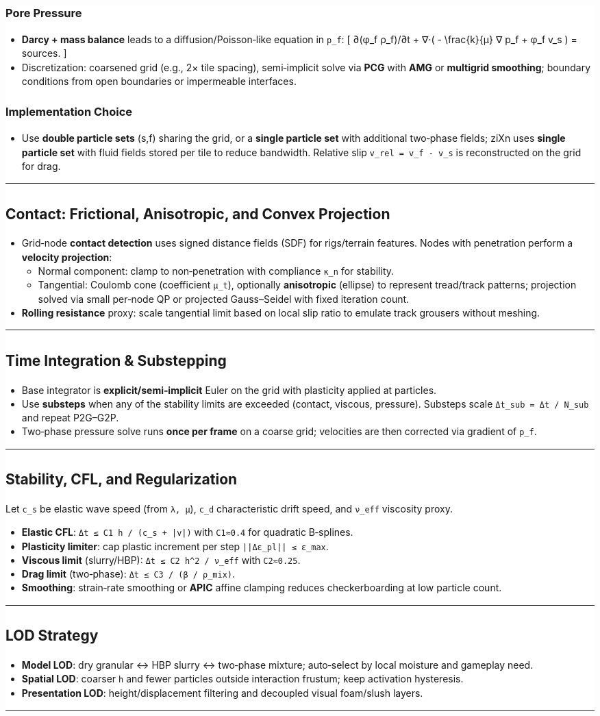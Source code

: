 ### Pore Pressure
- **Darcy + mass balance** leads to a diffusion/Poisson‑like equation in `p_f`:
\[
∂(φ_f ρ_f)/∂t + ∇·( - \frac{k}{μ} ∇ p_f + φ_f v_s ) = sources.
\]
- Discretization: coarsened grid (e.g., 2× tile spacing), semi‑implicit solve via **PCG** with **AMG** or **multigrid smoothing**; boundary conditions from open boundaries or impermeable interfaces.

### Implementation Choice
- Use **double particle sets** (s,f) sharing the grid, or a **single particle set** with additional two‑phase fields; ziXn uses **single particle set** with fluid fields stored per tile to reduce bandwidth. Relative slip `v_rel = v_f - v_s` is reconstructed on the grid for drag.

---

## Contact: Frictional, Anisotropic, and Convex Projection
- Grid‑node **contact detection** uses signed distance fields (SDF) for rigs/terrain features. Nodes with penetration perform a **velocity projection**:
  - Normal component: clamp to non‑penetration with compliance `κ_n` for stability.
  - Tangential: Coulomb cone (coefficient `μ_t`), optionally **anisotropic** (ellipse) to represent tread/track patterns; projection solved via small per‑node QP or projected Gauss–Seidel with fixed iteration count.
- **Rolling resistance** proxy: scale tangential limit based on local slip ratio to emulate track grousers without meshing.

---

## Time Integration & Substepping
- Base integrator is **explicit/semi‑implicit** Euler on the grid with plasticity applied at particles.  
- Use **substeps** when any of the stability limits are exceeded (contact, viscous, pressure). Substeps scale `Δt_sub = Δt / N_sub` and repeat P2G–G2P.  
- Two‑phase pressure solve runs **once per frame** on a coarse grid; velocities are then corrected via gradient of `p_f`.

---

## Stability, CFL, and Regularization
Let `c_s` be elastic wave speed (from `λ, μ`), `c_d` characteristic drift speed, and `ν_eff` viscosity proxy.
- **Elastic CFL**: `Δt ≤ C1 h / (c_s + |v|)` with `C1≈0.4` for quadratic B‑splines.
- **Plasticity limiter**: cap plastic increment per step `||Δε_pl|| ≤ ε_max`.
- **Viscous limit** (slurry/HBP): `Δt ≤ C2 h^2 / ν_eff` with `C2≈0.25`.
- **Drag limit** (two‑phase): `Δt ≤ C3 / (β / ρ_mix)`.
- **Smoothing**: strain‑rate smoothing or **APIC** affine clamping reduces checkerboarding at low particle count.

---

## LOD Strategy
- **Model LOD**: dry granular ↔ HBP slurry ↔ two‑phase mixture; auto‑select by local moisture and gameplay need.  
- **Spatial LOD**: coarser `h` and fewer particles outside interaction frustum; keep activation hysteresis.  
- **Presentation LOD**: height/displacement filtering and decoupled visual foam/slush layers.

---